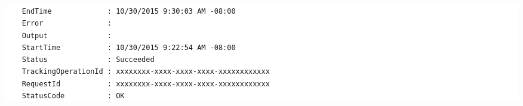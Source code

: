 
        EndTime             : 10/30/2015 9:30:03 AM -08:00
        Error               :
        Output              :
        StartTime           : 10/30/2015 9:22:54 AM -08:00
        Status              : Succeeded
        TrackingOperationId : xxxxxxxx-xxxx-xxxx-xxxx-xxxxxxxxxxxx
        RequestId           : xxxxxxxx-xxxx-xxxx-xxxx-xxxxxxxxxxxx
        StatusCode          : OK
